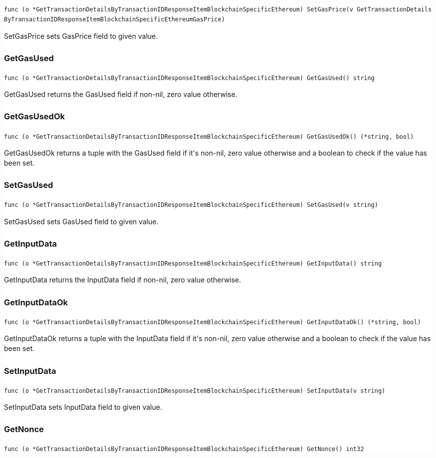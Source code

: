 `func (o *GetTransactionDetailsByTransactionIDResponseItemBlockchainSpecificEthereum) SetGasPrice(v GetTransactionDetailsByTransactionIDResponseItemBlockchainSpecificEthereumGasPrice)`

SetGasPrice sets GasPrice field to given value.


### GetGasUsed

`func (o *GetTransactionDetailsByTransactionIDResponseItemBlockchainSpecificEthereum) GetGasUsed() string`

GetGasUsed returns the GasUsed field if non-nil, zero value otherwise.

### GetGasUsedOk

`func (o *GetTransactionDetailsByTransactionIDResponseItemBlockchainSpecificEthereum) GetGasUsedOk() (*string, bool)`

GetGasUsedOk returns a tuple with the GasUsed field if it's non-nil, zero value otherwise
and a boolean to check if the value has been set.

### SetGasUsed

`func (o *GetTransactionDetailsByTransactionIDResponseItemBlockchainSpecificEthereum) SetGasUsed(v string)`

SetGasUsed sets GasUsed field to given value.


### GetInputData

`func (o *GetTransactionDetailsByTransactionIDResponseItemBlockchainSpecificEthereum) GetInputData() string`

GetInputData returns the InputData field if non-nil, zero value otherwise.

### GetInputDataOk

`func (o *GetTransactionDetailsByTransactionIDResponseItemBlockchainSpecificEthereum) GetInputDataOk() (*string, bool)`

GetInputDataOk returns a tuple with the InputData field if it's non-nil, zero value otherwise
and a boolean to check if the value has been set.

### SetInputData

`func (o *GetTransactionDetailsByTransactionIDResponseItemBlockchainSpecificEthereum) SetInputData(v string)`

SetInputData sets InputData field to given value.


### GetNonce

`func (o *GetTransactionDetailsByTransactionIDResponseItemBlockchainSpecificEthereum) GetNonce() int32`
